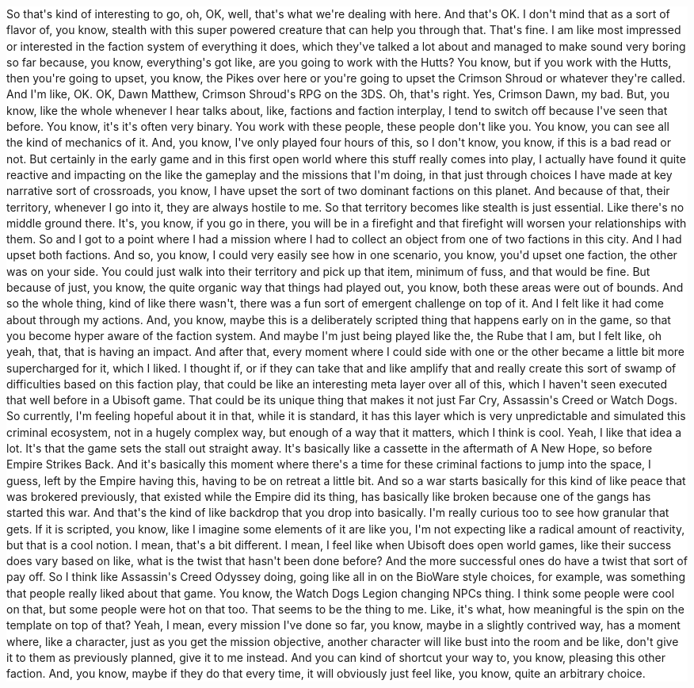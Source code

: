 So that's kind of interesting to go, oh, OK, well, that's what we're dealing with here. And that's OK. I don't mind that as a sort of flavor of, you know, stealth with this super powered creature that can help you through that.
That's fine. I am like most impressed or interested in the faction system of everything it does, which they've talked a lot about and managed to make sound very boring so far because, you know, everything's got like, are you going to work with the Hutts? You know, but if you work with the Hutts, then you're going to upset, you know, the Pikes over here or you're going to upset the Crimson Shroud or whatever they're called.
And I'm like, OK.
OK, Dawn Matthew, Crimson Shroud's RPG on the 3DS.
Oh, that's right. Yes, Crimson Dawn, my bad. But, you know, like the whole whenever I hear talks about, like, factions and faction interplay, I tend to switch off because I've seen that before.
You know, it's it's often very binary. You work with these people, these people don't like you. You know, you can see all the kind of mechanics of it.
And, you know, I've only played four hours of this, so I don't know, you know, if this is a bad read or not. But certainly in the early game and in this first open world where this stuff really comes into play, I actually have found it quite reactive and impacting on the like the gameplay and the missions that I'm doing, in that just through choices I have made at key narrative sort of crossroads, you know, I have upset the sort of two dominant factions on this planet. And because of that, their territory, whenever I go into it, they are always hostile to me.
So that territory becomes like stealth is just essential. Like there's no middle ground there. It's, you know, if you go in there, you will be in a firefight and that firefight will worsen your relationships with them.
So and I got to a point where I had a mission where I had to collect an object from one of two factions in this city. And I had upset both factions. And so, you know, I could very easily see how in one scenario, you know, you'd upset one faction, the other was on your side.
You could just walk into their territory and pick up that item, minimum of fuss, and that would be fine. But because of just, you know, the quite organic way that things had played out, you know, both these areas were out of bounds. And so the whole thing, kind of like there wasn't, there was a fun sort of emergent challenge on top of it.
And I felt like it had come about through my actions. And, you know, maybe this is a deliberately scripted thing that happens early on in the game, so that you become hyper aware of the faction system. And maybe I'm just being played like the, the Rube that I am, but I felt like, oh yeah, that, that is having an impact.
And after that, every moment where I could side with one or the other became a little bit more supercharged for it, which I liked. I thought if, or if they can take that and like amplify that and really create this sort of swamp of difficulties based on this faction play, that could be like an interesting meta layer over all of this, which I haven't seen executed that well before in a Ubisoft game. That could be its unique thing that makes it not just Far Cry, Assassin's Creed or Watch Dogs.
So currently, I'm feeling hopeful about it in that, while it is standard, it has this layer which is very unpredictable and simulated this criminal ecosystem, not in a hugely complex way, but enough of a way that it matters, which I think is cool.
Yeah, I like that idea a lot. It's that the game sets the stall out straight away. It's basically like a cassette in the aftermath of A New Hope, so before Empire Strikes Back.
And it's basically this moment where there's a time for these criminal factions to jump into the space, I guess, left by the Empire having this, having to be on retreat a little bit. And so a war starts basically for this kind of like peace that was brokered previously, that existed while the Empire did its thing, has basically like broken because one of the gangs has started this war. And that's the kind of like backdrop that you drop into basically.
I'm really curious too to see how granular that gets. If it is scripted, you know, like I imagine some elements of it are like you, I'm not expecting like a radical amount of reactivity, but that is a cool notion. I mean, that's a bit different.
I mean, I feel like when Ubisoft does open world games, like their success does vary based on like, what is the twist that hasn't been done before? And the more successful ones do have a twist that sort of pay off. So I think like Assassin's Creed Odyssey doing, going like all in on the BioWare style choices, for example, was something that people really liked about that game.
You know, the Watch Dogs Legion changing NPCs thing. I think some people were cool on that, but some people were hot on that too. That seems to be the thing to me.
Like, it's what, how meaningful is the spin on the template on top of that?
Yeah, I mean, every mission I've done so far, you know, maybe in a slightly contrived way, has a moment where, like a character, just as you get the mission objective, another character will like bust into the room and be like, don't give it to them as previously planned, give it to me instead. And you can kind of shortcut your way to, you know, pleasing this other faction. And, you know, maybe if they do that every time, it will obviously just feel like, you know, quite an arbitrary choice.